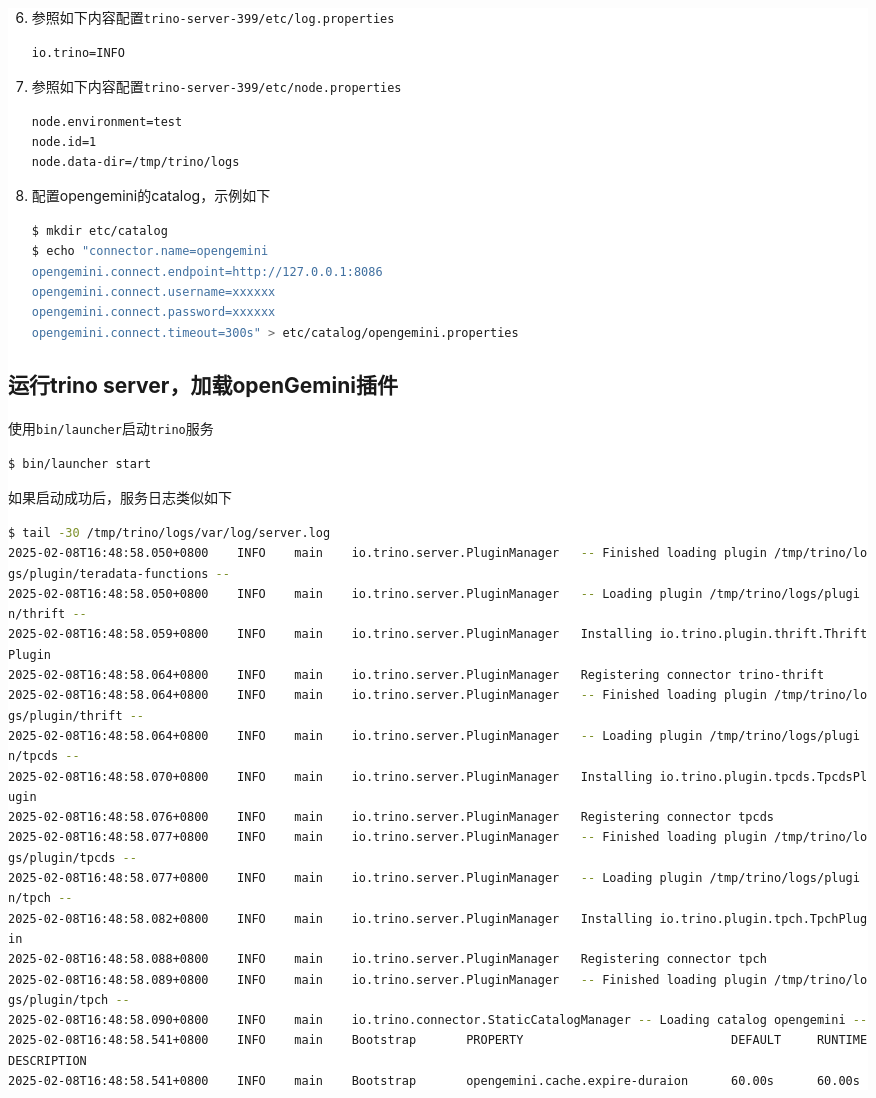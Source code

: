 6. 参照如下内容配置`trino-server-399/etc/log.properties`

   ```bash
   io.trino=INFO
   ```

7. 参照如下内容配置`trino-server-399/etc/node.properties`

   ```bash
   node.environment=test
   node.id=1
   node.data-dir=/tmp/trino/logs
   ```

8. 配置opengemini的catalog，示例如下

   ```bash
   $ mkdir etc/catalog
   $ echo "connector.name=opengemini
   opengemini.connect.endpoint=http://127.0.0.1:8086
   opengemini.connect.username=xxxxxx
   opengemini.connect.password=xxxxxx
   opengemini.connect.timeout=300s" > etc/catalog/opengemini.properties
   ```

## 运行trino server，加载openGemini插件

使用`bin/launcher`启动`trino`服务

```bash
$ bin/launcher start
```

如果启动成功后，服务日志类似如下

```bash
$ tail -30 /tmp/trino/logs/var/log/server.log
2025-02-08T16:48:58.050+0800    INFO    main    io.trino.server.PluginManager   -- Finished loading plugin /tmp/trino/logs/plugin/teradata-functions --
2025-02-08T16:48:58.050+0800    INFO    main    io.trino.server.PluginManager   -- Loading plugin /tmp/trino/logs/plugin/thrift --
2025-02-08T16:48:58.059+0800    INFO    main    io.trino.server.PluginManager   Installing io.trino.plugin.thrift.ThriftPlugin
2025-02-08T16:48:58.064+0800    INFO    main    io.trino.server.PluginManager   Registering connector trino-thrift
2025-02-08T16:48:58.064+0800    INFO    main    io.trino.server.PluginManager   -- Finished loading plugin /tmp/trino/logs/plugin/thrift --
2025-02-08T16:48:58.064+0800    INFO    main    io.trino.server.PluginManager   -- Loading plugin /tmp/trino/logs/plugin/tpcds --
2025-02-08T16:48:58.070+0800    INFO    main    io.trino.server.PluginManager   Installing io.trino.plugin.tpcds.TpcdsPlugin
2025-02-08T16:48:58.076+0800    INFO    main    io.trino.server.PluginManager   Registering connector tpcds
2025-02-08T16:48:58.077+0800    INFO    main    io.trino.server.PluginManager   -- Finished loading plugin /tmp/trino/logs/plugin/tpcds --
2025-02-08T16:48:58.077+0800    INFO    main    io.trino.server.PluginManager   -- Loading plugin /tmp/trino/logs/plugin/tpch --
2025-02-08T16:48:58.082+0800    INFO    main    io.trino.server.PluginManager   Installing io.trino.plugin.tpch.TpchPlugin
2025-02-08T16:48:58.088+0800    INFO    main    io.trino.server.PluginManager   Registering connector tpch
2025-02-08T16:48:58.089+0800    INFO    main    io.trino.server.PluginManager   -- Finished loading plugin /tmp/trino/logs/plugin/tpch --
2025-02-08T16:48:58.090+0800    INFO    main    io.trino.connector.StaticCatalogManager -- Loading catalog opengemini --
2025-02-08T16:48:58.541+0800    INFO    main    Bootstrap       PROPERTY                             DEFAULT     RUNTIME                DESCRIPTION
2025-02-08T16:48:58.541+0800    INFO    main    Bootstrap       opengemini.cache.expire-duraion      60.00s      60.00s
```